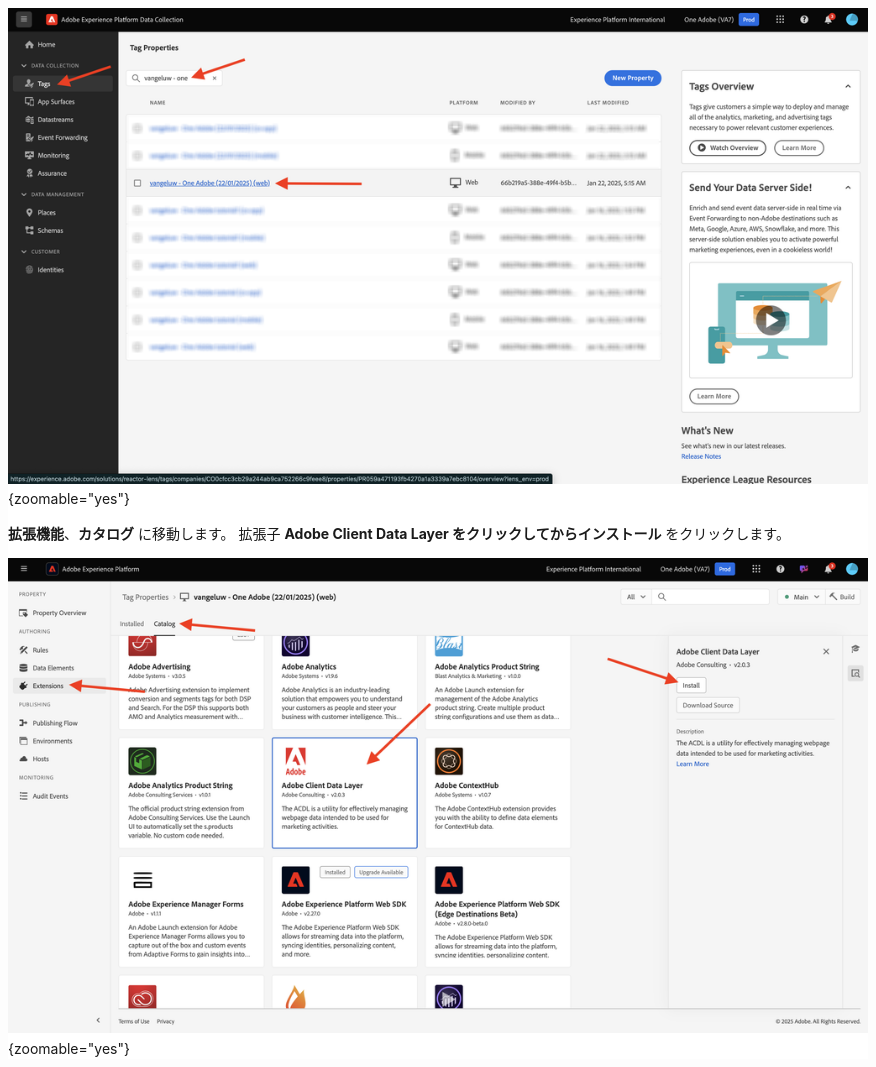 ![AEMCS](./images/acdl3.png){zoomable="yes"}

**拡張機能**、**カタログ** に移動します。 拡張子 **Adobe Client Data Layer をクリックしてから**&#x200B;**インストール** をクリックします。

![AEMCS](./images/acdl4.png){zoomable="yes"}
